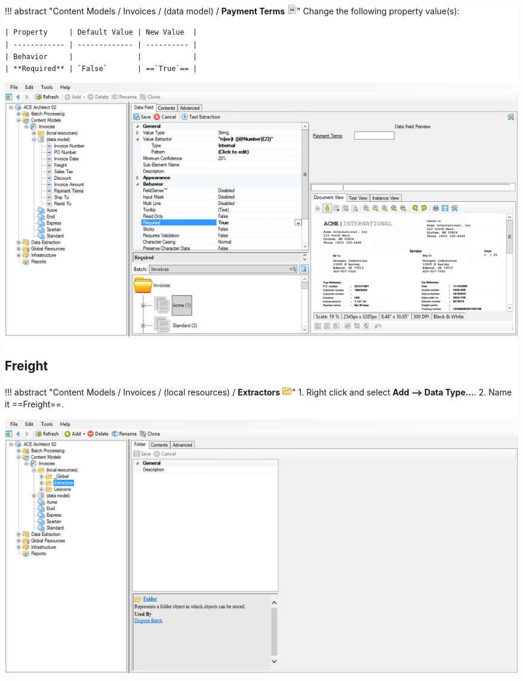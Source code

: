 !!! abstract "Content Models / Invoices / (data model) / **Payment Terms** ![](../assets/img/thumbs/ace_data-field.png)"
    Change the following property value(s):
    
    | Property     | Default Value | New Value  |
    | ------------ | ------------- | ---------- |
    | Behavior     |               |            |
    | **Required** | `False`       | ==`True`== |

![](../assets/img/vol-2/4-8/010.png)

## Freight

!!! abstract "Content Models / Invoices / (local resources) / **Extractors** ![](../assets/img/thumbs/ace_folder.png)"
    1. Right click and select **Add --> Data Type...**.
    2. Name it ==Freight==.

![](../assets/img/vol-2/4-9/001.png)